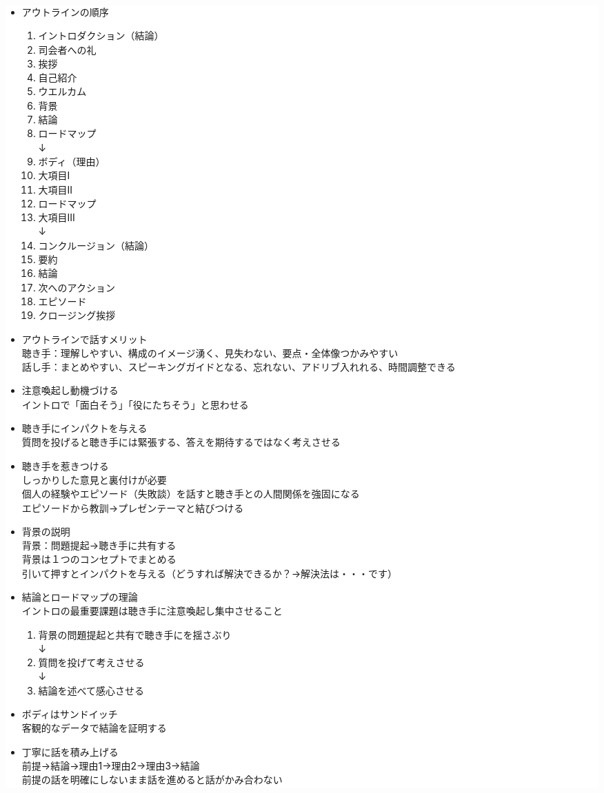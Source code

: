 * アウトラインの順序  
  1. イントロダクション（結論）  
    1. 司会者への礼
    1. 挨拶
    1. 自己紹介
    1. ウエルカム
    1. 背景
    1. 結論
    1. ロードマップ  
↓  
  1. ボディ（理由）
    1. 大項目Ⅰ
    1. 大項目Ⅱ
    1. ロードマップ
    1. 大項目Ⅲ  
↓  
  1. コンクルージョン（結論）
    1. 要約
    1. 結論
    1. 次へのアクション
    1. エピソード
    1. クロージング挨拶  

* アウトラインで話すメリット  
聴き手：理解しやすい、構成のイメージ湧く、見失わない、要点・全体像つかみやすい  
話し手：まとめやすい、スピーキングガイドとなる、忘れない、アドリブ入れれる、時間調整できる

* 注意喚起し動機づける  
イントロで「面白そう」「役にたちそう」と思わせる

* 聴き手にインパクトを与える  
質問を投げると聴き手には緊張する、答えを期待するではなく考えさせる

* 聴き手を惹きつける  
しっかりした意見と裏付けが必要  
個人の経験やエピソード（失敗談）を話すと聴き手との人間関係を強固になる  
エピソードから教訓→プレゼンテーマと結びつける

* 背景の説明  
背景：問題提起→聴き手に共有する  
背景は１つのコンセプトでまとめる  
引いて押すとインパクトを与える（どうすれば解決できるか？→解決法は・・・です）

* 結論とロードマップの理論  
イントロの最重要課題は聴き手に注意喚起し集中させること  
  1. 背景の問題提起と共有で聴き手にを揺さぶり  
↓  
  1. 質問を投げて考えさせる  
↓  
  1. 結論を述べて感心させる  

* ボディはサンドイッチ  
客観的なデータで結論を証明する  

* 丁寧に話を積み上げる  
前提→結論→理由1→理由2→理由3→結論  
前提の話を明確にしないまま話を進めると話がかみ合わない
